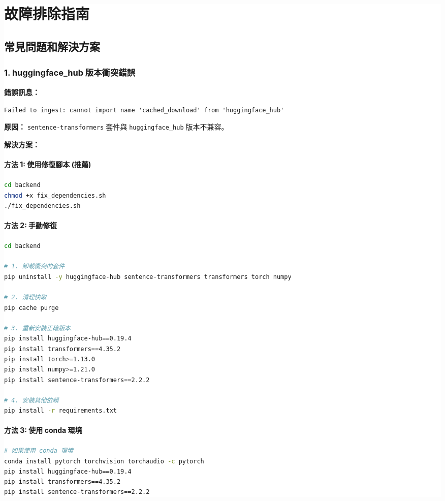 # 故障排除指南

## 常見問題和解決方案

### 1. huggingface_hub 版本衝突錯誤

**錯誤訊息：**
```
Failed to ingest: cannot import name 'cached_download' from 'huggingface_hub'
```

**原因：**
`sentence-transformers` 套件與 `huggingface_hub` 版本不兼容。

**解決方案：**

#### 方法 1: 使用修復腳本 (推薦)
```bash
cd backend
chmod +x fix_dependencies.sh
./fix_dependencies.sh
```

#### 方法 2: 手動修復
```bash
cd backend

# 1. 卸載衝突的套件
pip uninstall -y huggingface-hub sentence-transformers transformers torch numpy

# 2. 清理快取
pip cache purge

# 3. 重新安裝正確版本
pip install huggingface-hub==0.19.4
pip install transformers==4.35.2
pip install torch>=1.13.0
pip install numpy>=1.21.0
pip install sentence-transformers==2.2.2

# 4. 安裝其他依賴
pip install -r requirements.txt
```

#### 方法 3: 使用 conda 環境
```bash
# 如果使用 conda 環境
conda install pytorch torchvision torchaudio -c pytorch
pip install huggingface-hub==0.19.4
pip install transformers==4.35.2
pip install sentence-transformers==2.2.2
```

